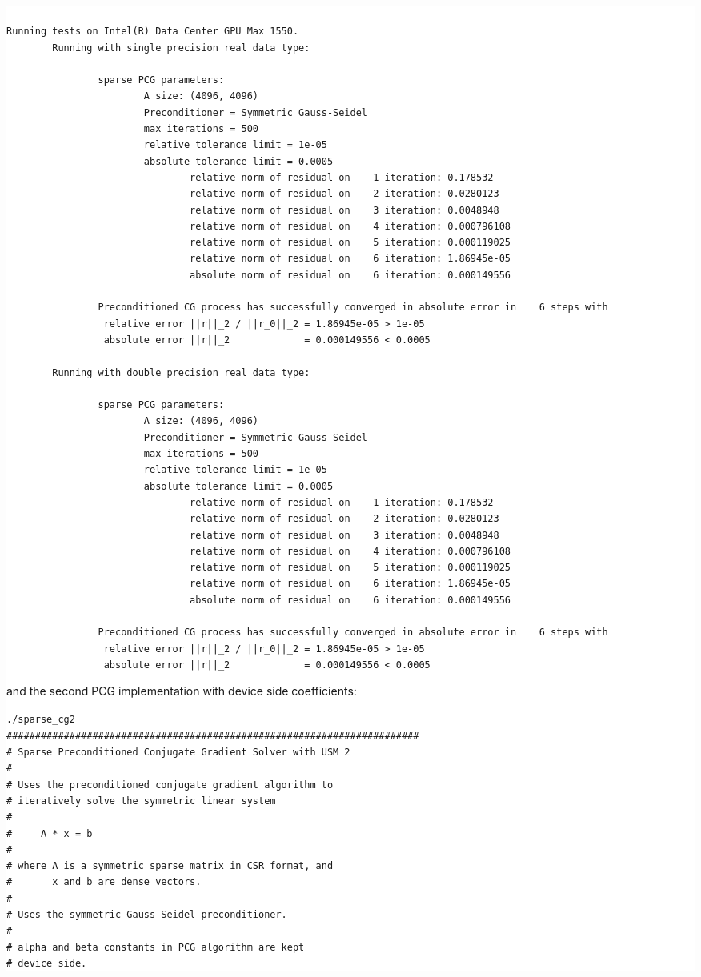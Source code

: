 ```

Running tests on Intel(R) Data Center GPU Max 1550.
        Running with single precision real data type:

                sparse PCG parameters:
                        A size: (4096, 4096)
                        Preconditioner = Symmetric Gauss-Seidel
                        max iterations = 500
                        relative tolerance limit = 1e-05
                        absolute tolerance limit = 0.0005
                                relative norm of residual on    1 iteration: 0.178532
                                relative norm of residual on    2 iteration: 0.0280123
                                relative norm of residual on    3 iteration: 0.0048948
                                relative norm of residual on    4 iteration: 0.000796108
                                relative norm of residual on    5 iteration: 0.000119025
                                relative norm of residual on    6 iteration: 1.86945e-05
                                absolute norm of residual on    6 iteration: 0.000149556

                Preconditioned CG process has successfully converged in absolute error in    6 steps with
                 relative error ||r||_2 / ||r_0||_2 = 1.86945e-05 > 1e-05
                 absolute error ||r||_2             = 0.000149556 < 0.0005

        Running with double precision real data type:

                sparse PCG parameters:
                        A size: (4096, 4096)
                        Preconditioner = Symmetric Gauss-Seidel
                        max iterations = 500
                        relative tolerance limit = 1e-05
                        absolute tolerance limit = 0.0005
                                relative norm of residual on    1 iteration: 0.178532
                                relative norm of residual on    2 iteration: 0.0280123
                                relative norm of residual on    3 iteration: 0.0048948
                                relative norm of residual on    4 iteration: 0.000796108
                                relative norm of residual on    5 iteration: 0.000119025
                                relative norm of residual on    6 iteration: 1.86945e-05
                                absolute norm of residual on    6 iteration: 0.000149556

                Preconditioned CG process has successfully converged in absolute error in    6 steps with
                 relative error ||r||_2 / ||r_0||_2 = 1.86945e-05 > 1e-05
                 absolute error ||r||_2             = 0.000149556 < 0.0005

```

and the second PCG implementation with device side coefficients:
```
./sparse_cg2
########################################################################
# Sparse Preconditioned Conjugate Gradient Solver with USM 2
#
# Uses the preconditioned conjugate gradient algorithm to
# iteratively solve the symmetric linear system
#
#     A * x = b
#
# where A is a symmetric sparse matrix in CSR format, and
#       x and b are dense vectors.
#
# Uses the symmetric Gauss-Seidel preconditioner.
#
# alpha and beta constants in PCG algorithm are kept
# device side.
```